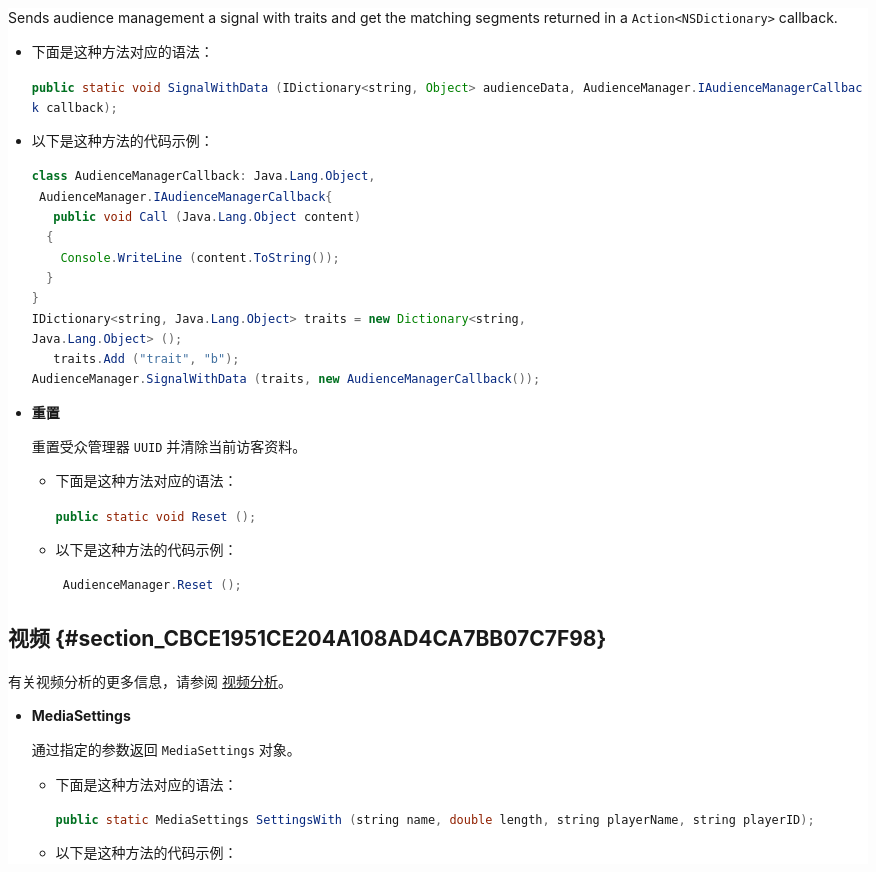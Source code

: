    Sends audience management a signal with traits and get the matching segments returned in a `Action<NSDictionary>` callback.

   * 下面是这种方法对应的语法：

      ```java
      public static void SignalWithData (IDictionary<string, Object> audienceData, AudienceManager.IAudienceManagerCallback callback); 
      ```

   * 以下是这种方法的代码示例：

      ```java
      class AudienceManagerCallback: Java.Lang.Object, 
       AudienceManager.IAudienceManagerCallback{ 
         public void Call (Java.Lang.Object content) 
        {
          Console.WriteLine (content.ToString()); 
        }
      }
      IDictionary<string, Java.Lang.Object> traits = new Dictionary<string, 
      Java.Lang.Object> (); 
         traits.Add ("trait", "b");
      AudienceManager.SignalWithData (traits, new AudienceManagerCallback());
      ```

* **重置**

   重置受众管理器 `UUID` 并清除当前访客资料。

   * 下面是这种方法对应的语法：

      ```java
      public static void Reset ();
      ```

   * 以下是这种方法的代码示例：

      ```java
       AudienceManager.Reset ();
      ```

## 视频 {#section_CBCE1951CE204A108AD4CA7BB07C7F98}

有关视频分析的更多信息，请参阅 [视频分析](/help/android/analytics-main/video-qs.md)。

* **MediaSettings**

   通过指定的参数返回 `MediaSettings` 对象。

   * 下面是这种方法对应的语法：

      ```java
      public static MediaSettings SettingsWith (string name, double length, string playerName, string playerID);  
      ```

   * 以下是这种方法的代码示例：
